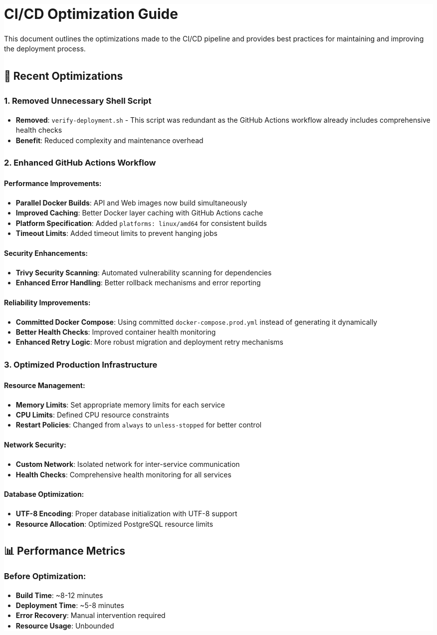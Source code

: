 # CI/CD Optimization Guide

This document outlines the optimizations made to the CI/CD pipeline and provides best practices for maintaining and improving the deployment process.

## 🚀 Recent Optimizations

### 1. **Removed Unnecessary Shell Script**
- **Removed**: `verify-deployment.sh` - This script was redundant as the GitHub Actions workflow already includes comprehensive health checks
- **Benefit**: Reduced complexity and maintenance overhead

### 2. **Enhanced GitHub Actions Workflow**

#### Performance Improvements:
- **Parallel Docker Builds**: API and Web images now build simultaneously
- **Improved Caching**: Better Docker layer caching with GitHub Actions cache
- **Platform Specification**: Added `platforms: linux/amd64` for consistent builds
- **Timeout Limits**: Added timeout limits to prevent hanging jobs

#### Security Enhancements:
- **Trivy Security Scanning**: Automated vulnerability scanning for dependencies
- **Enhanced Error Handling**: Better rollback mechanisms and error reporting

#### Reliability Improvements:
- **Committed Docker Compose**: Using committed `docker-compose.prod.yml` instead of generating it dynamically
- **Better Health Checks**: Improved container health monitoring
- **Enhanced Retry Logic**: More robust migration and deployment retry mechanisms

### 3. **Optimized Production Infrastructure**

#### Resource Management:
- **Memory Limits**: Set appropriate memory limits for each service
- **CPU Limits**: Defined CPU resource constraints
- **Restart Policies**: Changed from `always` to `unless-stopped` for better control

#### Network Security:
- **Custom Network**: Isolated network for inter-service communication
- **Health Checks**: Comprehensive health monitoring for all services

#### Database Optimization:
- **UTF-8 Encoding**: Proper database initialization with UTF-8 support
- **Resource Allocation**: Optimized PostgreSQL resource limits

## 📊 Performance Metrics

### Before Optimization:
- **Build Time**: ~8-12 minutes
- **Deployment Time**: ~5-8 minutes
- **Error Recovery**: Manual intervention required
- **Resource Usage**: Unbounded
